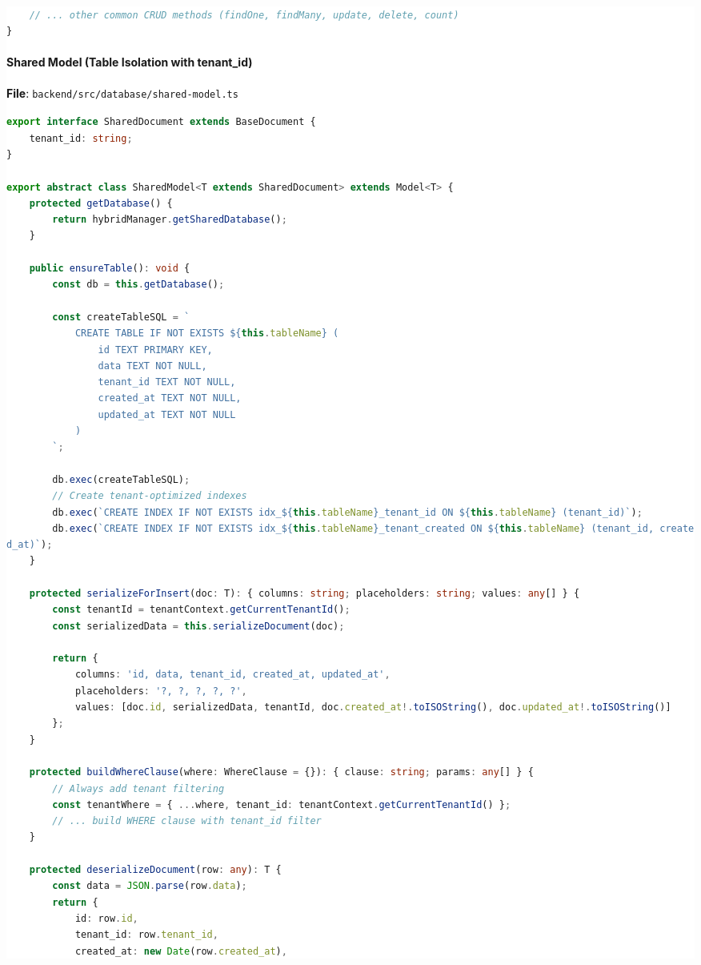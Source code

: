```typescript
    // ... other common CRUD methods (findOne, findMany, update, delete, count)
}
```

#### Shared Model (Table Isolation with tenant_id)

**File**: `backend/src/database/shared-model.ts`

```typescript
export interface SharedDocument extends BaseDocument {
    tenant_id: string;
}

export abstract class SharedModel<T extends SharedDocument> extends Model<T> {
    protected getDatabase() {
        return hybridManager.getSharedDatabase();
    }

    public ensureTable(): void {
        const db = this.getDatabase();
        
        const createTableSQL = `
            CREATE TABLE IF NOT EXISTS ${this.tableName} (
                id TEXT PRIMARY KEY,
                data TEXT NOT NULL,
                tenant_id TEXT NOT NULL,
                created_at TEXT NOT NULL,
                updated_at TEXT NOT NULL
            )
        `;

        db.exec(createTableSQL);
        // Create tenant-optimized indexes
        db.exec(`CREATE INDEX IF NOT EXISTS idx_${this.tableName}_tenant_id ON ${this.tableName} (tenant_id)`);
        db.exec(`CREATE INDEX IF NOT EXISTS idx_${this.tableName}_tenant_created ON ${this.tableName} (tenant_id, created_at)`);
    }

    protected serializeForInsert(doc: T): { columns: string; placeholders: string; values: any[] } {
        const tenantId = tenantContext.getCurrentTenantId();
        const serializedData = this.serializeDocument(doc);
        
        return {
            columns: 'id, data, tenant_id, created_at, updated_at',
            placeholders: '?, ?, ?, ?, ?',
            values: [doc.id, serializedData, tenantId, doc.created_at!.toISOString(), doc.updated_at!.toISOString()]
        };
    }

    protected buildWhereClause(where: WhereClause = {}): { clause: string; params: any[] } {
        // Always add tenant filtering
        const tenantWhere = { ...where, tenant_id: tenantContext.getCurrentTenantId() };
        // ... build WHERE clause with tenant_id filter
    }

    protected deserializeDocument(row: any): T {
        const data = JSON.parse(row.data);
        return {
            id: row.id,
            tenant_id: row.tenant_id,
            created_at: new Date(row.created_at),
```